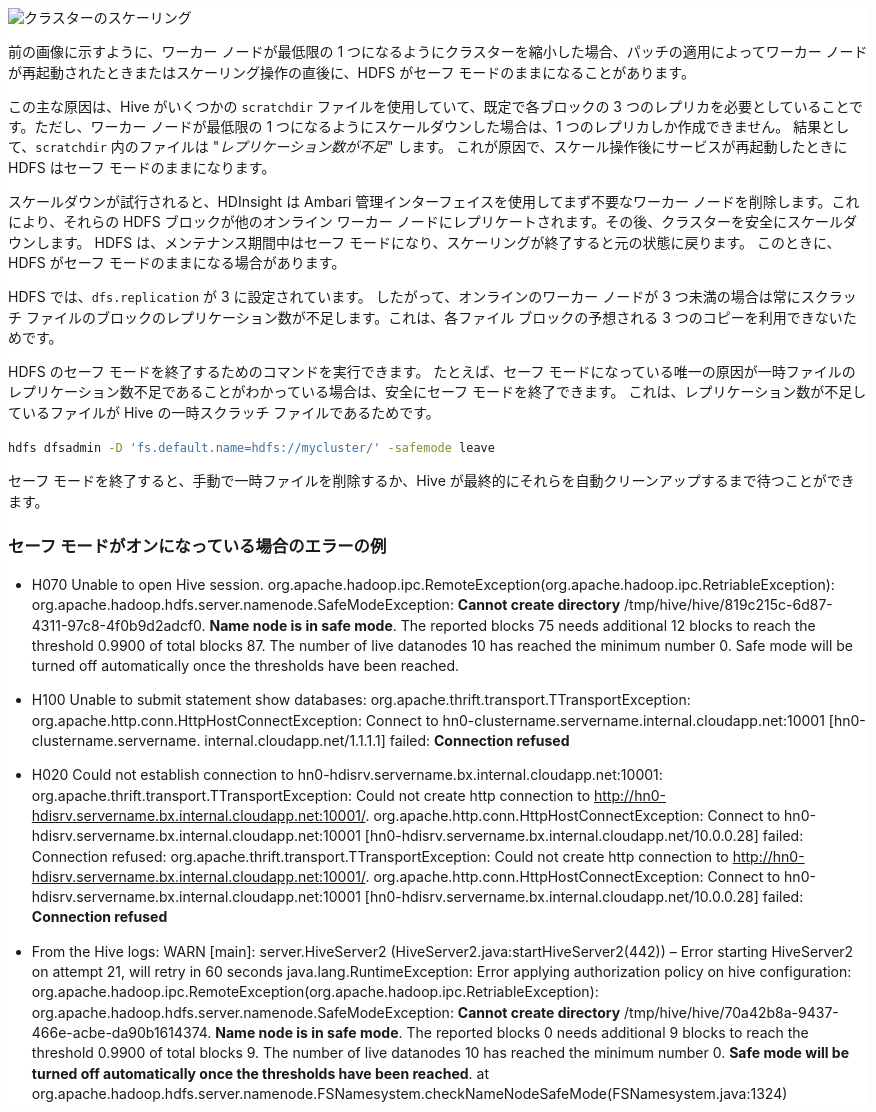 ![クラスターのスケーリング](./media/hdinsight-scaling-best-practices/scale-cluster.png)

前の画像に示すように、ワーカー ノードが最低限の 1 つになるようにクラスターを縮小した場合、パッチの適用によってワーカー ノードが再起動されたときまたはスケーリング操作の直後に、HDFS がセーフ モードのままになることがあります。

この主な原因は、Hive がいくつかの `scratchdir` ファイルを使用していて、既定で各ブロックの 3 つのレプリカを必要としていることです。ただし、ワーカー ノードが最低限の 1 つになるようにスケールダウンした場合は、1 つのレプリカしか作成できません。 結果として、`scratchdir` 内のファイルは "*レプリケーション数が不足*" します。 これが原因で、スケール操作後にサービスが再起動したときに HDFS はセーフ モードのままになります。

スケールダウンが試行されると、HDInsight は Ambari 管理インターフェイスを使用してまず不要なワーカー ノードを削除します。これにより、それらの HDFS ブロックが他のオンライン ワーカー ノードにレプリケートされます。その後、クラスターを安全にスケールダウンします。 HDFS は、メンテナンス期間中はセーフ モードになり、スケーリングが終了すると元の状態に戻ります。 このときに、HDFS がセーフ モードのままになる場合があります。

HDFS では、`dfs.replication` が 3 に設定されています。 したがって、オンラインのワーカー ノードが 3 つ未満の場合は常にスクラッチ ファイルのブロックのレプリケーション数が不足します。これは、各ファイル ブロックの予想される 3 つのコピーを利用できないためです。

HDFS のセーフ モードを終了するためのコマンドを実行できます。 たとえば、セーフ モードになっている唯一の原因が一時ファイルのレプリケーション数不足であることがわかっている場合は、安全にセーフ モードを終了できます。 これは、レプリケーション数が不足しているファイルが Hive の一時スクラッチ ファイルであるためです。

```bash
hdfs dfsadmin -D 'fs.default.name=hdfs://mycluster/' -safemode leave
```

セーフ モードを終了すると、手動で一時ファイルを削除するか、Hive が最終的にそれらを自動クリーンアップするまで待つことができます。

### <a name="example-errors-when-safe-mode-is-turned-on"></a>セーフ モードがオンになっている場合のエラーの例

* H070 Unable to open Hive session. org.apache.hadoop.ipc.RemoteException(org.apache.hadoop.ipc.RetriableException): org.apache.hadoop.hdfs.server.namenode.SafeModeException: **Cannot create directory** /tmp/hive/hive/819c215c-6d87-4311-97c8-4f0b9d2adcf0. **Name node is in safe mode**. The reported blocks 75 needs additional 12 blocks to reach the threshold 0.9900 of total blocks 87. The number of live datanodes 10 has reached the minimum number 0. Safe mode will be turned off automatically once the thresholds have been reached.

* H100 Unable to submit statement show databases: org.apache.thrift.transport.TTransportException: org.apache.http.conn.HttpHostConnectException: Connect to hn0-clustername.servername.internal.cloudapp.net:10001 [hn0-clustername.servername. internal.cloudapp.net/1.1.1.1] failed: **Connection refused**

* H020 Could not establish connection to hn0-hdisrv.servername.bx.internal.cloudapp.net:10001: org.apache.thrift.transport.TTransportException: Could not create http connection to http://hn0-hdisrv.servername.bx.internal.cloudapp.net:10001/. org.apache.http.conn.HttpHostConnectException: Connect to hn0-hdisrv.servername.bx.internal.cloudapp.net:10001 [hn0-hdisrv.servername.bx.internal.cloudapp.net/10.0.0.28] failed: Connection refused: org.apache.thrift.transport.TTransportException: Could not create http connection to http://hn0-hdisrv.servername.bx.internal.cloudapp.net:10001/. org.apache.http.conn.HttpHostConnectException: Connect to hn0-hdisrv.servername.bx.internal.cloudapp.net:10001 [hn0-hdisrv.servername.bx.internal.cloudapp.net/10.0.0.28] failed: **Connection refused**

* From the Hive logs: WARN [main]: server.HiveServer2 (HiveServer2.java:startHiveServer2(442)) – Error starting HiveServer2 on attempt 21, will retry in 60 seconds java.lang.RuntimeException: Error applying authorization policy on hive configuration: org.apache.hadoop.ipc.RemoteException(org.apache.hadoop.ipc.RetriableException): org.apache.hadoop.hdfs.server.namenode.SafeModeException: **Cannot create directory** /tmp/hive/hive/70a42b8a-9437-466e-acbe-da90b1614374. **Name node is in safe mode**.
    The reported blocks 0 needs additional 9 blocks to reach the threshold 0.9900 of total blocks 9.
    The number of live datanodes 10 has reached the minimum number 0. **Safe mode will be turned off automatically once the thresholds have been reached**.
    at org.apache.hadoop.hdfs.server.namenode.FSNamesystem.checkNameNodeSafeMode(FSNamesystem.java:1324)
